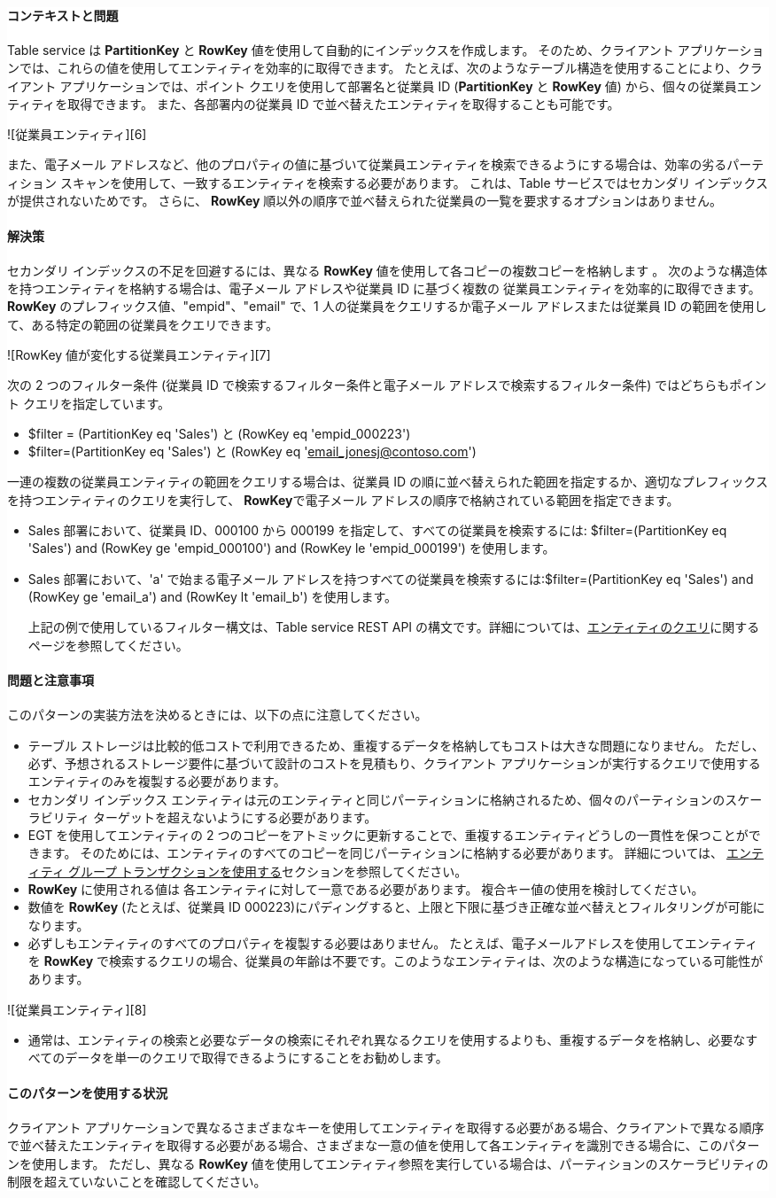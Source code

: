 #### <a name="context-and-problem"></a>コンテキストと問題
Table service は **PartitionKey** と **RowKey** 値を使用して自動的にインデックスを作成します。 そのため、クライアント アプリケーションでは、これらの値を使用してエンティティを効率的に取得できます。 たとえば、次のようなテーブル構造を使用することにより、クライアント アプリケーションでは、ポイント クエリを使用して部署名と従業員 ID (**PartitionKey** と **RowKey** 値) から、個々の従業員エンティティを取得できます。 また、各部署内の従業員 ID で並べ替えたエンティティを取得することも可能です。

![従業員エンティティ][6]

また、電子メール アドレスなど、他のプロパティの値に基づいて従業員エンティティを検索できるようにする場合は、効率の劣るパーティション スキャンを使用して、一致するエンティティを検索する必要があります。 これは、Table サービスではセカンダリ インデックスが提供されないためです。 さらに、 **RowKey** 順以外の順序で並べ替えられた従業員の一覧を要求するオプションはありません。  

#### <a name="solution"></a>解決策
セカンダリ インデックスの不足を回避するには、異なる **RowKey** 値を使用して各コピーの複数コピーを格納します 。 次のような構造体を持つエンティティを格納する場合は、電子メール アドレスや従業員 ID に基づく複数の 従業員エンティティを効率的に取得できます。**RowKey** のプレフィックス値、"empid"、"email" で、1 人の従業員をクエリするか電子メール アドレスまたは従業員 ID の範囲を使用して、ある特定の範囲の従業員をクエリできます。  

![RowKey 値が変化する従業員エンティティ][7]

次の 2 つのフィルター条件 (従業員 ID で検索するフィルター条件と電子メール アドレスで検索するフィルター条件) ではどちらもポイント クエリを指定しています。  

* $filter = (PartitionKey eq 'Sales') と (RowKey eq 'empid_000223')  
* $filter=(PartitionKey eq 'Sales') と (RowKey eq 'email_jonesj@contoso.com')  

一連の複数の従業員エンティティの範囲をクエリする場合は、従業員 ID の順に並べ替えられた範囲を指定するか、適切なプレフィックスを持つエンティティのクエリを実行して、 **RowKey**で電子メール アドレスの順序で格納されている範囲を指定できます。  

* Sales 部署において、従業員 ID、000100 から 000199 を指定して、すべての従業員を検索するには: $filter=(PartitionKey eq 'Sales') and (RowKey ge 'empid_000100') and (RowKey le 'empid_000199') を使用します。  
* Sales 部署において、'a' で始まる電子メール アドレスを持つすべての従業員を検索するには:$filter=(PartitionKey eq 'Sales') and (RowKey ge 'email_a') and (RowKey lt 'email_b') を使用します。  
  
  上記の例で使用しているフィルター構文は、Table service REST API の構文です。詳細については、[エンティティのクエリ](https://msdn.microsoft.com/library/azure/dd179421.aspx)に関するページを参照してください。  

#### <a name="issues-and-considerations"></a>問題と注意事項
このパターンの実装方法を決めるときには、以下の点に注意してください。  

* テーブル ストレージは比較的低コストで利用できるため、重複するデータを格納してもコストは大きな問題になりません。 ただし、必ず、予想されるストレージ要件に基づいて設計のコストを見積もり、クライアント アプリケーションが実行するクエリで使用するエンティティのみを複製する必要があります。  
* セカンダリ インデックス エンティティは元のエンティティと同じパーティションに格納されるため、個々のパーティションのスケーラビリティ ターゲットを超えないようにする必要があります。  
* EGT を使用してエンティティの 2 つのコピーをアトミックに更新することで、重複するエンティティどうしの一貫性を保つことができます。 そのためには、エンティティのすべてのコピーを同じパーティションに格納する必要があります。 詳細については、 [エンティティ グループ トランザクションを使用する](#entity-group-transactions)セクションを参照してください。  
* **RowKey** に使用される値は 各エンティティに対して一意である必要があります。 複合キー値の使用を検討してください。  
* 数値を **RowKey** (たとえば、従業員 ID 000223)にパディングすると、上限と下限に基づき正確な並べ替えとフィルタリングが可能になります。  
* 必ずしもエンティティのすべてのプロパティを複製する必要はありません。 たとえば、電子メールアドレスを使用してエンティティを **RowKey** で検索するクエリの場合、従業員の年齢は不要です。このようなエンティティは、次のような構造になっている可能性があります。

![従業員エンティティ][8]

* 通常は、エンティティの検索と必要なデータの検索にそれぞれ異なるクエリを使用するよりも、重複するデータを格納し、必要なすべてのデータを単一のクエリで取得できるようにすることをお勧めします。  

#### <a name="when-to-use-this-pattern"></a>このパターンを使用する状況
クライアント アプリケーションで異なるさまざまなキーを使用してエンティティを取得する必要がある場合、クライアントで異なる順序で並べ替えたエンティティを取得する必要がある場合、さまざまな一意の値を使用して各エンティティを識別できる場合に、このパターンを使用します。 ただし、異なる **RowKey** 値を使用してエンティティ参照を実行している場合は、パーティションのスケーラビリティの制限を超えていないことを確認してください。  
